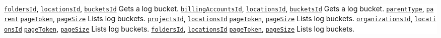 </tr>
<tr>
    <td><a href="#folders_locations_buckets_get"><CopyableCode code="folders_locations_buckets_get" /></a></td>
    <td><CopyableCode code="select" /></td>
    <td><a href="#parameter-foldersId"><code>foldersId</code></a>, <a href="#parameter-locationsId"><code>locationsId</code></a>, <a href="#parameter-bucketsId"><code>bucketsId</code></a></td>
    <td></td>
    <td>Gets a log bucket.</td>
</tr>
<tr>
    <td><a href="#billing_accounts_locations_buckets_get"><CopyableCode code="billing_accounts_locations_buckets_get" /></a></td>
    <td><CopyableCode code="select" /></td>
    <td><a href="#parameter-billingAccountsId"><code>billingAccountsId</code></a>, <a href="#parameter-locationsId"><code>locationsId</code></a>, <a href="#parameter-bucketsId"><code>bucketsId</code></a></td>
    <td></td>
    <td>Gets a log bucket.</td>
</tr>
<tr>
    <td><a href="#locations_buckets_list"><CopyableCode code="locations_buckets_list" /></a></td>
    <td><CopyableCode code="select" /></td>
    <td><a href="#parameter-parentType"><code>parentType</code></a>, <a href="#parameter-parent"><code>parent</code></a></td>
    <td><a href="#parameter-pageToken"><code>pageToken</code></a>, <a href="#parameter-pageSize"><code>pageSize</code></a></td>
    <td>Lists log buckets.</td>
</tr>
<tr>
    <td><a href="#projects_locations_buckets_list"><CopyableCode code="projects_locations_buckets_list" /></a></td>
    <td><CopyableCode code="select" /></td>
    <td><a href="#parameter-projectsId"><code>projectsId</code></a>, <a href="#parameter-locationsId"><code>locationsId</code></a></td>
    <td><a href="#parameter-pageToken"><code>pageToken</code></a>, <a href="#parameter-pageSize"><code>pageSize</code></a></td>
    <td>Lists log buckets.</td>
</tr>
<tr>
    <td><a href="#organizations_locations_buckets_list"><CopyableCode code="organizations_locations_buckets_list" /></a></td>
    <td><CopyableCode code="select" /></td>
    <td><a href="#parameter-organizationsId"><code>organizationsId</code></a>, <a href="#parameter-locationsId"><code>locationsId</code></a></td>
    <td><a href="#parameter-pageToken"><code>pageToken</code></a>, <a href="#parameter-pageSize"><code>pageSize</code></a></td>
    <td>Lists log buckets.</td>
</tr>
<tr>
    <td><a href="#folders_locations_buckets_list"><CopyableCode code="folders_locations_buckets_list" /></a></td>
    <td><CopyableCode code="select" /></td>
    <td><a href="#parameter-foldersId"><code>foldersId</code></a>, <a href="#parameter-locationsId"><code>locationsId</code></a></td>
    <td><a href="#parameter-pageToken"><code>pageToken</code></a>, <a href="#parameter-pageSize"><code>pageSize</code></a></td>
    <td>Lists log buckets.</td>
</tr>
<tr>
    <td><a href="#billing_accounts_locations_buckets_list"><CopyableCode code="billing_accounts_locations_buckets_list" /></a></td>
    <td><CopyableCode code="select" /></td>